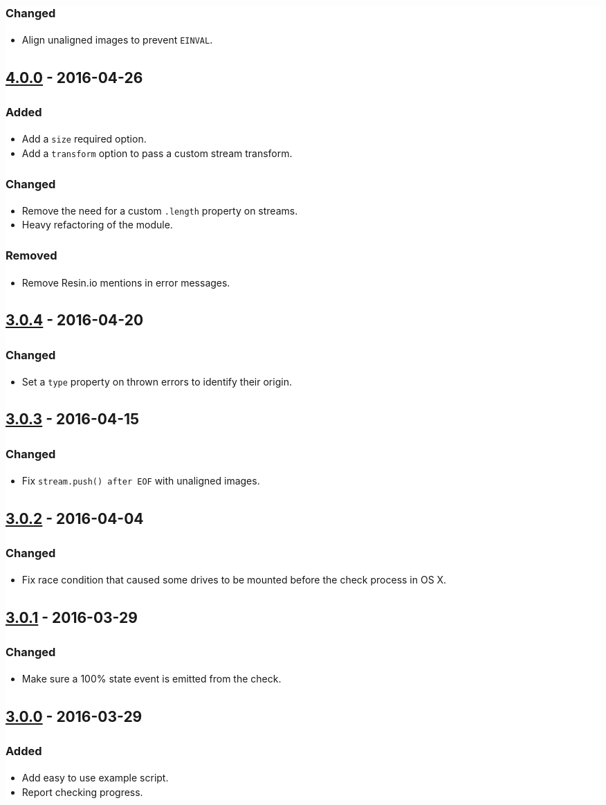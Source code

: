 ### Changed

- Align unaligned images to prevent `EINVAL`.

## [4.0.0] - 2016-04-26

### Added

- Add a `size` required option.
- Add a `transform` option to pass a custom stream transform.

### Changed

- Remove the need for a custom `.length` property on streams.
- Heavy refactoring of the module.

### Removed

- Remove Resin.io mentions in error messages.

## [3.0.4] - 2016-04-20

### Changed

- Set a `type` property on thrown errors to identify their origin.

## [3.0.3] - 2016-04-15

### Changed

- Fix `stream.push() after EOF` with unaligned images.

## [3.0.2] - 2016-04-04

### Changed

- Fix race condition that caused some drives to be mounted before the check process in OS X.

## [3.0.1] - 2016-03-29

### Changed

- Make sure a 100% state event is emitted from the check.

## [3.0.0] - 2016-03-29

### Added

- Add easy to use example script.
- Report checking progress.


[9.0.0]: https://github.com/resin-io-modules/etcher-image-write/compare/v8.1.5...v9.0.0
[8.1.5]: https://github.com/resin-io-modules/etcher-image-write/compare/v8.1.4...v8.1.5
[8.1.4]: https://github.com/resin-io-modules/etcher-image-write/compare/v8.1.3...v8.1.4
[8.1.3]: https://github.com/resin-io-modules/etcher-image-write/compare/v8.1.2...v8.1.3
[8.1.2]: https://github.com/resin-io-modules/etcher-image-write/compare/v8.1.0...v8.1.2
[8.1.0]: https://github.com/resin-io-modules/etcher-image-write/compare/v8.0.0...v8.1.0
[8.0.0]: https://github.com/resin-io-modules/etcher-image-write/compare/v7.0.1...v8.0.0
[7.0.1]: https://github.com/resin-io-modules/etcher-image-write/compare/v7.0.0...v7.0.1
[7.0.0]: https://github.com/resin-io-modules/etcher-image-write/compare/v6.1.1...v7.0.0
[6.1.1]: https://github.com/resin-io-modules/etcher-image-write/compare/v6.1.0...v6.1.1
[6.1.0]: https://github.com/resin-io-modules/etcher-image-write/compare/v6.0.1...v6.1.0
[6.0.1]: https://github.com/resin-io-modules/etcher-image-write/compare/v6.0.0...v6.0.1
[6.0.0]: https://github.com/resin-io-modules/etcher-image-write/compare/v5.0.3...v6.0.0
[5.0.3]: https://github.com/resin-io-modules/etcher-image-write/compare/v5.0.2...v5.0.3
[5.0.2]: https://github.com/resin-io-modules/etcher-image-write/compare/v5.0.1...v5.0.2
[5.0.1]: https://github.com/resin-io-modules/etcher-image-write/compare/v5.0.0...v5.0.1
[5.0.0]: https://github.com/resin-io-modules/etcher-image-write/compare/v4.0.2...v5.0.0
[4.0.2]: https://github.com/resin-io-modules/etcher-image-write/compare/v4.0.1...v4.0.2
[4.0.1]: https://github.com/resin-io-modules/etcher-image-write/compare/v4.0.0...v4.0.1
[4.0.0]: https://github.com/resin-io-modules/etcher-image-write/compare/v3.0.4...v4.0.0
[3.0.4]: https://github.com/resin-io-modules/etcher-image-write/compare/v3.0.3...v3.0.4
[3.0.3]: https://github.com/resin-io-modules/etcher-image-write/compare/v3.0.2...v3.0.3
[3.0.2]: https://github.com/resin-io-modules/etcher-image-write/compare/v3.0.1...v3.0.2
[3.0.1]: https://github.com/resin-io-modules/etcher-image-write/compare/v3.0.0...v3.0.1
[3.0.0]: https://github.com/resin-io-modules/etcher-image-write/compare/v2.1.0...v3.0.0
[2.1.0]: https://github.com/resin-io-modules/etcher-image-write/compare/v2.0.7...v2.1.0
[2.0.7]: https://github.com/resin-io-modules/etcher-image-write/compare/v2.0.6...v2.0.7
[2.0.6]: https://github.com/resin-io-modules/etcher-image-write/compare/v2.0.5...v2.0.6
[2.0.5]: https://github.com/resin-io-modules/etcher-image-write/compare/v2.0.4...v2.0.5
[2.0.4]: https://github.com/resin-io-modules/etcher-image-write/compare/v2.0.3...v2.0.4
[2.0.3]: https://github.com/resin-io-modules/etcher-image-write/compare/v2.0.2...v2.0.3
[2.0.2]: https://github.com/resin-io-modules/etcher-image-write/compare/v2.0.1...v2.0.2
[2.0.1]: https://github.com/resin-io-modules/etcher-image-write/compare/v2.0.0...v2.0.1
[2.0.0]: https://github.com/resin-io-modules/etcher-image-write/compare/v1.0.0...v2.0.0
